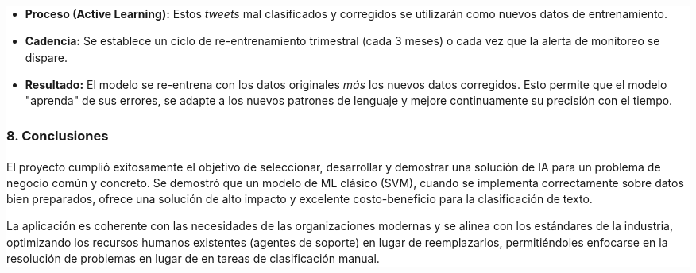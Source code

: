 - **Proceso (Active Learning):** Estos _tweets_ mal clasificados y corregidos se utilizarán como nuevos datos de entrenamiento.
    
- **Cadencia:** Se establece un ciclo de re-entrenamiento trimestral (cada 3 meses) o cada vez que la alerta de monitoreo se dispare.
    
- **Resultado:** El modelo se re-entrena con los datos originales _más_ los nuevos datos corregidos. Esto permite que el modelo "aprenda" de sus errores, se adapte a los nuevos patrones de lenguaje y mejore continuamente su precisión con el tiempo.

### **8. Conclusiones**

El proyecto cumplió exitosamente el objetivo de seleccionar, desarrollar y demostrar una solución de IA para un problema de negocio común y concreto. Se demostró que un modelo de ML clásico (SVM), cuando se implementa correctamente sobre datos bien preparados, ofrece una solución de alto impacto y excelente costo-beneficio para la clasificación de texto.

La aplicación es coherente con las necesidades de las organizaciones modernas y se alinea con los estándares de la industria, optimizando los recursos humanos existentes (agentes de soporte) en lugar de reemplazarlos, permitiéndoles enfocarse en la resolución de problemas en lugar de en tareas de clasificación manual.